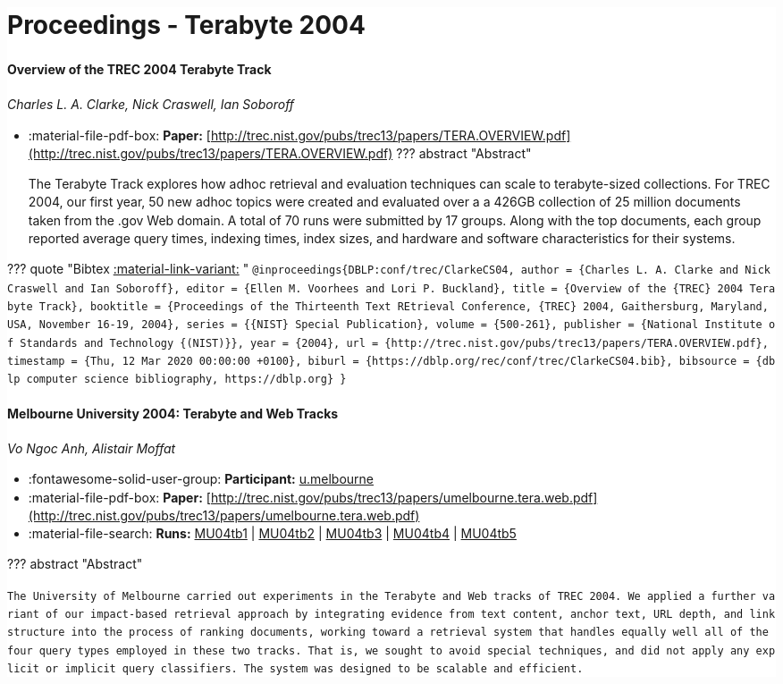# Proceedings - Terabyte 2004 

#### Overview of the TREC 2004 Terabyte Track

_Charles L. A. Clarke, Nick Craswell, Ian Soboroff_

- :material-file-pdf-box: **Paper:** [http://trec.nist.gov/pubs/trec13/papers/TERA.OVERVIEW.pdf](http://trec.nist.gov/pubs/trec13/papers/TERA.OVERVIEW.pdf)
??? abstract "Abstract"
	
	The Terabyte Track explores how adhoc retrieval and evaluation techniques can scale to terabyte-sized collections. For TREC 2004, our first year, 50 new adhoc topics were created and evaluated over a a 426GB collection of 25 million documents taken from the .gov Web domain. A total of 70 runs were submitted by 17 groups. Along with the top documents, each group reported average query times, indexing times, index sizes, and hardware and software characteristics for their systems.
	

??? quote "Bibtex [:material-link-variant:](https://dblp.org/rec/conf/trec/ClarkeCS04.bib) "
	```
	@inproceedings{DBLP:conf/trec/ClarkeCS04,
		author = {Charles L. A. Clarke and Nick Craswell and Ian Soboroff},
		editor = {Ellen M. Voorhees and Lori P. Buckland},
		title = {Overview of the {TREC} 2004 Terabyte Track},
		booktitle = {Proceedings of the Thirteenth Text REtrieval Conference, {TREC} 2004, Gaithersburg, Maryland, USA, November 16-19, 2004},
		series = {{NIST} Special Publication},
		volume = {500-261},
		publisher = {National Institute of Standards and Technology {(NIST)}},
		year = {2004},
		url = {http://trec.nist.gov/pubs/trec13/papers/TERA.OVERVIEW.pdf},
		timestamp = {Thu, 12 Mar 2020 00:00:00 +0100},
		biburl = {https://dblp.org/rec/conf/trec/ClarkeCS04.bib},
		bibsource = {dblp computer science bibliography, https://dblp.org}
	}
	```

#### Melbourne University 2004: Terabyte and Web Tracks

_Vo Ngoc Anh, Alistair Moffat_

- :fontawesome-solid-user-group: **Participant:** [u.melbourne](./participants.md#u.melbourne)
- :material-file-pdf-box: **Paper:** [http://trec.nist.gov/pubs/trec13/papers/umelbourne.tera.web.pdf](http://trec.nist.gov/pubs/trec13/papers/umelbourne.tera.web.pdf)
- :material-file-search: **Runs:** [MU04tb1](./runs.md#mu04tb1) | [MU04tb2](./runs.md#mu04tb2) | [MU04tb3](./runs.md#mu04tb3) | [MU04tb4](./runs.md#mu04tb4) | [MU04tb5](./runs.md#mu04tb5)

??? abstract "Abstract"
	
	The University of Melbourne carried out experiments in the Terabyte and Web tracks of TREC 2004. We applied a further variant of our impact-based retrieval approach by integrating evidence from text content, anchor text, URL depth, and link structure into the process of ranking documents, working toward a retrieval system that handles equally well all of the four query types employed in these two tracks. That is, we sought to avoid special techniques, and did not apply any explicit or implicit query classifiers. The system was designed to be scalable and efficient.
	